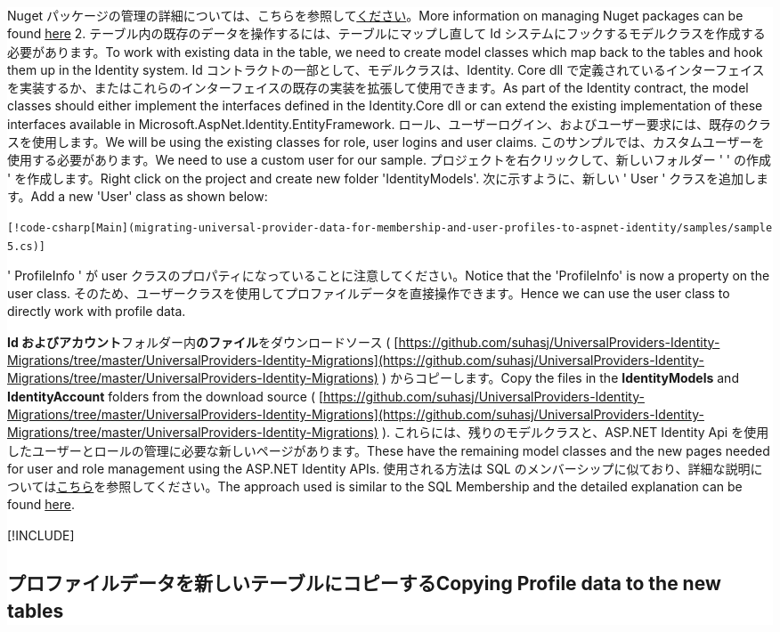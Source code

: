    <span data-ttu-id="2aee2-167">Nuget パッケージの管理の詳細については、こちらを参照して[ください](http://docs.nuget.org/docs/start-here/Managing-NuGet-Packages-Using-The-Dialog)。</span><span class="sxs-lookup"><span data-stu-id="2aee2-167">More information on managing Nuget packages can be found [here](http://docs.nuget.org/docs/start-here/Managing-NuGet-Packages-Using-The-Dialog)</span></span>
2. <span data-ttu-id="2aee2-168">テーブル内の既存のデータを操作するには、テーブルにマップし直して Id システムにフックするモデルクラスを作成する必要があります。</span><span class="sxs-lookup"><span data-stu-id="2aee2-168">To work with existing data in the table, we need to create model classes which map back to the tables and hook them up in the Identity system.</span></span> <span data-ttu-id="2aee2-169">Id コントラクトの一部として、モデルクラスは、Identity. Core dll で定義されているインターフェイスを実装するか、またはこれらのインターフェイスの既存の実装を拡張して使用できます。</span><span class="sxs-lookup"><span data-stu-id="2aee2-169">As part of the Identity contract, the model classes should either implement the interfaces defined in the Identity.Core dll or can extend the existing implementation of these interfaces available in Microsoft.AspNet.Identity.EntityFramework.</span></span> <span data-ttu-id="2aee2-170">ロール、ユーザーログイン、およびユーザー要求には、既存のクラスを使用します。</span><span class="sxs-lookup"><span data-stu-id="2aee2-170">We will be using the existing classes for role, user logins and user claims.</span></span> <span data-ttu-id="2aee2-171">このサンプルでは、カスタムユーザーを使用する必要があります。</span><span class="sxs-lookup"><span data-stu-id="2aee2-171">We need to use a custom user for our sample.</span></span> <span data-ttu-id="2aee2-172">プロジェクトを右クリックして、新しいフォルダー ' ' の作成 ' を作成します。</span><span class="sxs-lookup"><span data-stu-id="2aee2-172">Right click on the project and create new folder 'IdentityModels'.</span></span> <span data-ttu-id="2aee2-173">次に示すように、新しい ' User ' クラスを追加します。</span><span class="sxs-lookup"><span data-stu-id="2aee2-173">Add a new 'User' class as shown below:</span></span>

    [!code-csharp[Main](migrating-universal-provider-data-for-membership-and-user-profiles-to-aspnet-identity/samples/sample5.cs)]

   <span data-ttu-id="2aee2-174">' ProfileInfo ' が user クラスのプロパティになっていることに注意してください。</span><span class="sxs-lookup"><span data-stu-id="2aee2-174">Notice that the 'ProfileInfo' is now a property on the user class.</span></span> <span data-ttu-id="2aee2-175">そのため、ユーザークラスを使用してプロファイルデータを直接操作できます。</span><span class="sxs-lookup"><span data-stu-id="2aee2-175">Hence we can use the user class to directly work with profile data.</span></span>

<span data-ttu-id="2aee2-176">**Id およびアカウント**フォルダー内**のファイル**をダウンロードソース ( [https://github.com/suhasj/UniversalProviders-Identity-Migrations/tree/master/UniversalProviders-Identity-Migrations](https://github.com/suhasj/UniversalProviders-Identity-Migrations/tree/master/UniversalProviders-Identity-Migrations) ) からコピーします。</span><span class="sxs-lookup"><span data-stu-id="2aee2-176">Copy the files in the **IdentityModels** and **IdentityAccount** folders from the download source ( [https://github.com/suhasj/UniversalProviders-Identity-Migrations/tree/master/UniversalProviders-Identity-Migrations](https://github.com/suhasj/UniversalProviders-Identity-Migrations/tree/master/UniversalProviders-Identity-Migrations) ).</span></span> <span data-ttu-id="2aee2-177">これらには、残りのモデルクラスと、ASP.NET Identity Api を使用したユーザーとロールの管理に必要な新しいページがあります。</span><span class="sxs-lookup"><span data-stu-id="2aee2-177">These have the remaining model classes and the new pages needed for user and role management using the ASP.NET Identity APIs.</span></span> <span data-ttu-id="2aee2-178">使用される方法は SQL のメンバーシップに似ており、詳細な説明については[こちら](migrating-an-existing-website-from-sql-membership-to-aspnet-identity.md)を参照してください。</span><span class="sxs-lookup"><span data-stu-id="2aee2-178">The approach used is similar to the SQL Membership and the detailed explanation can be found [here](migrating-an-existing-website-from-sql-membership-to-aspnet-identity.md).</span></span>

[!INCLUDE[](../../../includes/identity/alter-command-exception.md)]

## <a name="copying-profile-data-to-the-new-tables"></a><span data-ttu-id="2aee2-179">プロファイルデータを新しいテーブルにコピーする</span><span class="sxs-lookup"><span data-stu-id="2aee2-179">Copying Profile data to the new tables</span></span>

